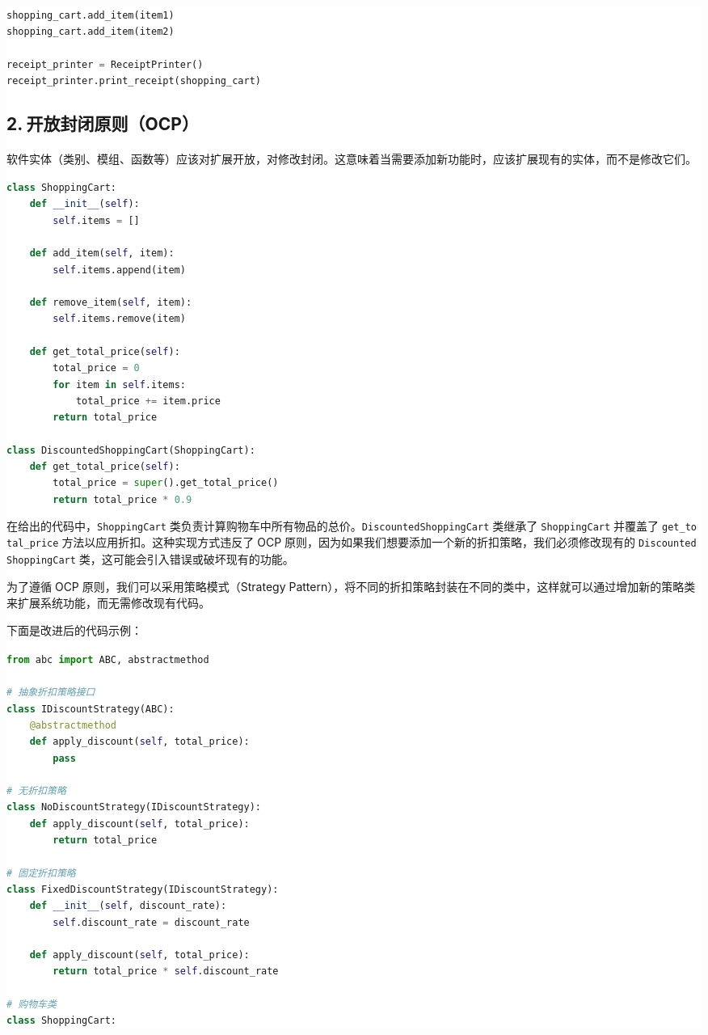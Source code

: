 ```python
shopping_cart.add_item(item1)
shopping_cart.add_item(item2)

receipt_printer = ReceiptPrinter()
receipt_printer.print_receipt(shopping_cart)
```

## 2. 开放封闭原则（OCP）

软件实体（类别、模组、函数等）应该对扩展开放，对修改封闭。这意味着当需要添加新功能时，应该扩展现有的实体，而不是修改它们。

```python
class ShoppingCart:
    def __init__(self):
        self.items = []

    def add_item(self, item):
        self.items.append(item)

    def remove_item(self, item):
        self.items.remove(item)

    def get_total_price(self):
        total_price = 0
        for item in self.items:
            total_price += item.price
        return total_price

class DiscountedShoppingCart(ShoppingCart):
    def get_total_price(self):
        total_price = super().get_total_price()
        return total_price * 0.9
```

在给出的代码中，`ShoppingCart` 类负责计算购物车中所有物品的总价。`DiscountedShoppingCart` 类继承了 `ShoppingCart` 并覆盖了 `get_total_price` 方法以应用折扣。这种实现方式违反了 OCP 原则，因为如果我们想要添加一个新的折扣策略，我们必须修改现有的 `DiscountedShoppingCart` 类，这可能会引入错误或破坏现有的功能。

为了遵循 OCP 原则，我们可以采用策略模式（Strategy Pattern），将不同的折扣策略封装在不同的类中，这样就可以通过增加新的策略类来扩展系统功能，而无需修改现有代码。

下面是改进后的代码示例：

```python
from abc import ABC, abstractmethod

# 抽象折扣策略接口
class IDiscountStrategy(ABC):
    @abstractmethod
    def apply_discount(self, total_price):
        pass

# 无折扣策略
class NoDiscountStrategy(IDiscountStrategy):
    def apply_discount(self, total_price):
        return total_price

# 固定折扣策略
class FixedDiscountStrategy(IDiscountStrategy):
    def __init__(self, discount_rate):
        self.discount_rate = discount_rate

    def apply_discount(self, total_price):
        return total_price * self.discount_rate

# 购物车类
class ShoppingCart:
```